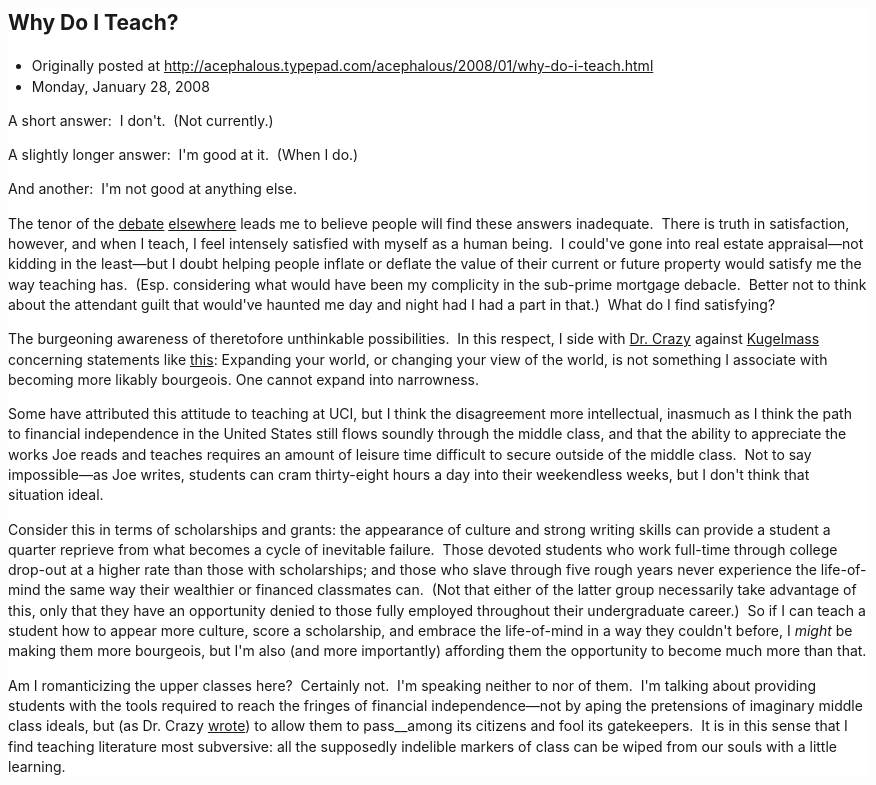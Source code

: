 ## Why Do I Teach?

 * Originally posted at http://acephalous.typepad.com/acephalous/2008/01/why-do-i-teach.html
 * Monday, January 28, 2008



A short answer:  I don't.  (Not currently.)

A slightly longer answer:  I'm good at it.  (When I do.)

And another:  I'm not good at anything else. 

The tenor of the [debate](http://reassignedtime.blogspot.com/2008/01/frustration-irritation-etc.html) [elsewhere](http://www.thevalve.org/go/valve/article/teaching\_literature\_the\_meme/) leads me to believe people will find these answers inadequate.  There is truth in satisfaction, however, and when I teach, I feel intensely satisfied with myself as a human being.  I could've gone into real estate appraisal—not kidding in the least—but I doubt helping people inflate or deflate the value of their current or future property would satisfy me the way teaching has.  (Esp. considering what would have been my complicity in the sub-prime mortgage debacle.  Better not to think about the attendant guilt that would've haunted me day and night had I had a part in that.)  What do I find satisfying?  

The burgeoning awareness of theretofore unthinkable possibilities.  In this respect, I side with [Dr. Crazy](http://reassignedtime.blogspot.com/) against [Kugelmass](http://kugelmass.wordpress.com/) concerning statements like [this](http://www.thevalve.org/go/valve/article/teaching\_literature\_the\_meme/#19503):
Expanding your world, or changing your view of the world, is not
something I associate with becoming more likably bourgeois. One cannot
expand into narrowness.

Some have attributed this attitude to teaching at UCI, but I think the disagreement more intellectual, inasmuch as I think the path to financial independence in the United States still flows soundly through the middle class, and that the ability to appreciate the works Joe reads and teaches requires an amount of leisure time difficult to secure outside of the middle class.  Not to say impossible—as Joe writes, students can cram thirty-eight hours a day into their weekendless weeks, but I don't think that situation ideal.  

Consider this in terms of scholarships and grants: the appearance of culture and strong writing skills can provide a student a quarter reprieve from what becomes a cycle of inevitable failure.  Those devoted students who work full-time through college drop-out at a higher rate than those with scholarships; and those who slave through five rough years never experience the life-of-mind the same way their wealthier or financed classmates can.  (Not that either of the latter group necessarily take advantage of this, only that they have an opportunity denied to those fully employed throughout their undergraduate career.)  So if I can teach a student how to appear more culture, score a scholarship, and embrace the life-of-mind in a way they couldn't before, I _might_ be making them more bourgeois, but I'm also (and more importantly) affording them the opportunity to become much more than that.

Am I romanticizing the upper classes here?  Certainly not.  I'm speaking neither to nor of them.  I'm talking about providing students with the tools required to reach the fringes of financial independence—not by aping the pretensions of imaginary middle class ideals, but (as Dr. Crazy [wrote](http://www.thevalve.org/go/valve/article/teaching\_literature\_the\_meme/#19505)) to allow them to pass__among its citizens and fool its gatekeepers.  It is in this sense that I find teaching literature most subversive: all the supposedly indelible markers of class can be wiped from our souls with a little learning.  
